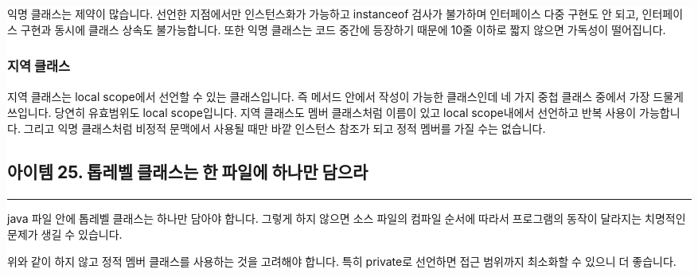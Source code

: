 익명 클래스는 제약이 많습니다. 선언한 지점에서만 인스턴스화가 가능하고 instanceof 검사가 불가하며 인터페이스 다중 구현도 안 되고, 인터페이스 구현과 동시에 클래스 상속도 불가능합니다. 또한 익명 클래스는 코드 중간에 등장하기 때문에 10줄 이하로 짧지 않으면 가독성이 떨어집니다.

### 지역 클래스

지역 클래스는 local scope에서 선언할 수 있는 클래스입니다. 즉 메서드 안에서 작성이 가능한 클래스인데 네 가지 중첩 클래스 중에서 가장 드물게 쓰입니다. 당연히 유효범위도 local scope입니다. 지역 클래스도 멤버 클래스처럼 이름이 있고 local scope내에서 선언하고 반복 사용이 가능합니다. 그리고 익명 클래스처럼 비정적 문맥에서 사용될 때만 바깥 인스턴스 참조가 되고 정적 멤버를 가질 수는 없습니다.

## 아이템 25. 톱레벨 클래스는 한 파일에 하나만 담으라

---

java 파일 안에 톱레벨 클래스는 하나만 담아야 합니다. 그렇게 하지 않으면 소스 파일의 컴파일 순서에 따라서 프로그램의 동작이 달라지는 치명적인 문제가 생길 수 있습니다.

위와 같이 하지 않고 정적 멤버 클래스를 사용하는 것을 고려해야 합니다. 특히 private로 선언하면 접근 범위까지 최소화할 수 있으니 더 좋습니다.
